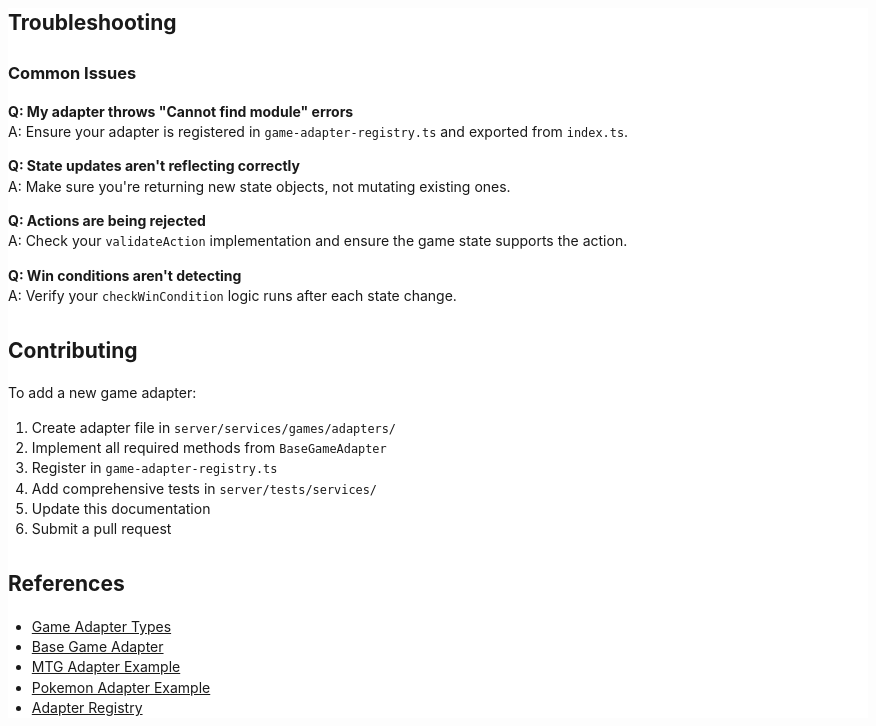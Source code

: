 ## Troubleshooting

### Common Issues

**Q: My adapter throws "Cannot find module" errors**  
A: Ensure your adapter is registered in `game-adapter-registry.ts` and exported from `index.ts`.

**Q: State updates aren't reflecting correctly**  
A: Make sure you're returning new state objects, not mutating existing ones.

**Q: Actions are being rejected**  
A: Check your `validateAction` implementation and ensure the game state supports the action.

**Q: Win conditions aren't detecting**  
A: Verify your `checkWinCondition` logic runs after each state change.

## Contributing

To add a new game adapter:

1. Create adapter file in `server/services/games/adapters/`
2. Implement all required methods from `BaseGameAdapter`
3. Register in `game-adapter-registry.ts`
4. Add comprehensive tests in `server/tests/services/`
5. Update this documentation
6. Submit a pull request

## References

- [Game Adapter Types](../../shared/game-adapter-types.ts)
- [Base Game Adapter](./base-game-adapter.ts)
- [MTG Adapter Example](./mtg-adapter.ts)
- [Pokemon Adapter Example](./pokemon-adapter.ts)
- [Adapter Registry](./game-adapter-registry.ts)
